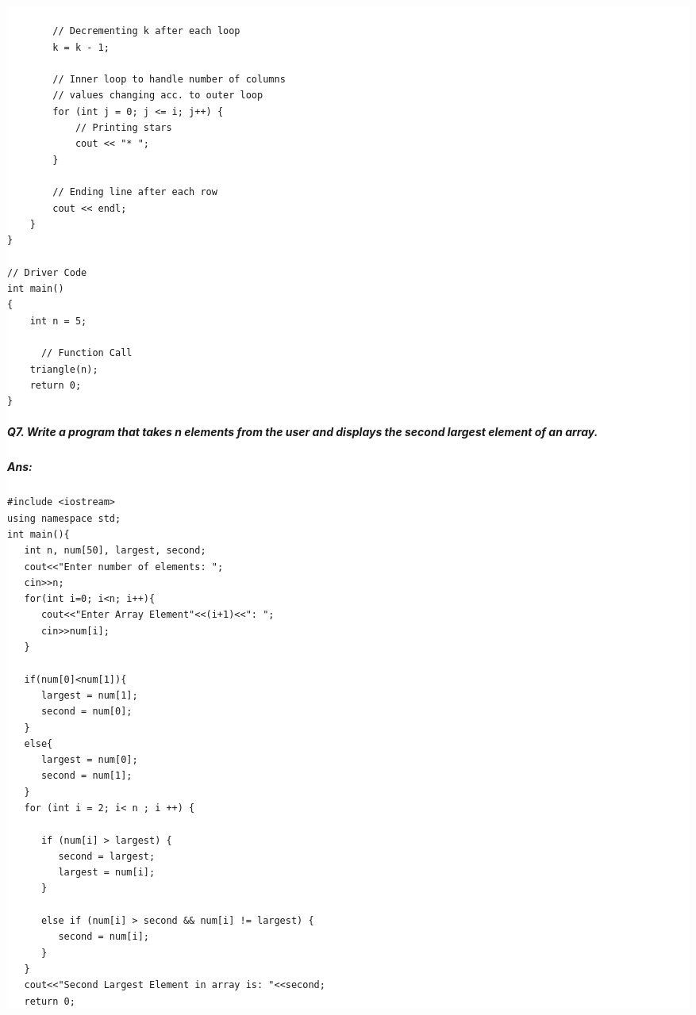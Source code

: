 ```
 
        // Decrementing k after each loop
        k = k - 1;
 
        // Inner loop to handle number of columns
        // values changing acc. to outer loop
        for (int j = 0; j <= i; j++) {
            // Printing stars
            cout << "* ";
        }
 
        // Ending line after each row
        cout << endl;
    }
}
 
// Driver Code
int main()
{
    int n = 5;
   
      // Function Call
    triangle(n);
    return 0;
}
```

##### Q7. Write a program that takes n elements from the user and displays the second largest element of an array.
##### Ans:
```
#include <iostream>
using namespace std;
int main(){
   int n, num[50], largest, second;
   cout<<"Enter number of elements: ";
   cin>>n;
   for(int i=0; i<n; i++){
      cout<<"Enter Array Element"<<(i+1)<<": ";
      cin>>num[i];
   }
   
   if(num[0]<num[1]){ 
      largest = num[1];
      second = num[0];
   }
   else{ 
      largest = num[0];
      second = num[1];
   }
   for (int i = 2; i< n ; i ++) {
     
      if (num[i] > largest) {
         second = largest;
         largest = num[i];
      }
      
      else if (num[i] > second && num[i] != largest) {
         second = num[i];
      }
   }
   cout<<"Second Largest Element in array is: "<<second;
   return 0;
```